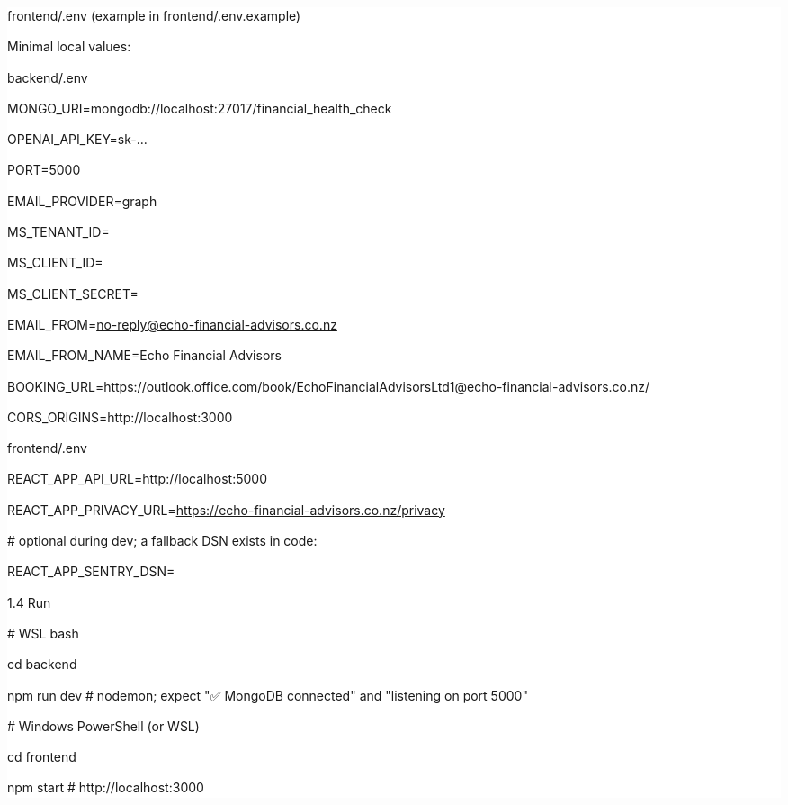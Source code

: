 

frontend/.env (example in frontend/.env.example)



Minimal local values:



backend/.env



MONGO\_URI=mongodb://localhost:27017/financial\_health\_check

OPENAI\_API\_KEY=sk-...

PORT=5000

EMAIL\_PROVIDER=graph

MS\_TENANT\_ID=<GUID>

MS\_CLIENT\_ID=<GUID>

MS\_CLIENT\_SECRET=<secret>

EMAIL\_FROM=no-reply@echo-financial-advisors.co.nz

EMAIL\_FROM\_NAME=Echo Financial Advisors

BOOKING\_URL=https://outlook.office.com/book/EchoFinancialAdvisorsLtd1@echo-financial-advisors.co.nz/

CORS\_ORIGINS=http://localhost:3000





frontend/.env



REACT\_APP\_API\_URL=http://localhost:5000

REACT\_APP\_PRIVACY\_URL=https://echo-financial-advisors.co.nz/privacy

\# optional during dev; a fallback DSN exists in code:

REACT\_APP\_SENTRY\_DSN=<dsn>



1.4 Run

\# WSL bash

cd backend

npm run dev  # nodemon; expect "✅ MongoDB connected" and "listening on port 5000"



\# Windows PowerShell (or WSL)

cd frontend

npm start    # http://localhost:3000
